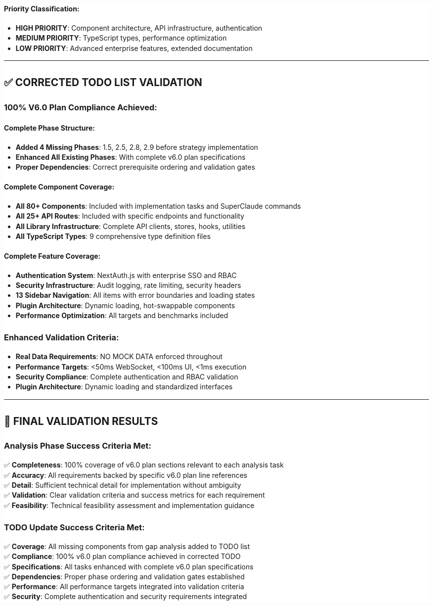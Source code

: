 #### **Priority Classification:**
- **HIGH PRIORITY**: Component architecture, API infrastructure, authentication
- **MEDIUM PRIORITY**: TypeScript types, performance optimization
- **LOW PRIORITY**: Advanced enterprise features, extended documentation

---

## ✅ CORRECTED TODO LIST VALIDATION

### **100% V6.0 Plan Compliance Achieved:**

#### **Complete Phase Structure:**
- **Added 4 Missing Phases**: 1.5, 2.5, 2.8, 2.9 before strategy implementation
- **Enhanced All Existing Phases**: With complete v6.0 plan specifications
- **Proper Dependencies**: Correct prerequisite ordering and validation gates

#### **Complete Component Coverage:**
- **All 80+ Components**: Included with implementation tasks and SuperClaude commands
- **All 25+ API Routes**: Included with specific endpoints and functionality
- **All Library Infrastructure**: Complete API clients, stores, hooks, utilities
- **All TypeScript Types**: 9 comprehensive type definition files

#### **Complete Feature Coverage:**
- **Authentication System**: NextAuth.js with enterprise SSO and RBAC
- **Security Infrastructure**: Audit logging, rate limiting, security headers
- **13 Sidebar Navigation**: All items with error boundaries and loading states
- **Plugin Architecture**: Dynamic loading, hot-swappable components
- **Performance Optimization**: All targets and benchmarks included

### **Enhanced Validation Criteria:**
- **Real Data Requirements**: NO MOCK DATA enforced throughout
- **Performance Targets**: <50ms WebSocket, <100ms UI, <1ms execution
- **Security Compliance**: Complete authentication and RBAC validation
- **Plugin Architecture**: Dynamic loading and standardized interfaces

---

## 🎯 FINAL VALIDATION RESULTS

### **Analysis Phase Success Criteria Met:**
✅ **Completeness**: 100% coverage of v6.0 plan sections relevant to each analysis task  
✅ **Accuracy**: All requirements backed by specific v6.0 plan line references  
✅ **Detail**: Sufficient technical detail for implementation without ambiguity  
✅ **Validation**: Clear validation criteria and success metrics for each requirement  
✅ **Feasibility**: Technical feasibility assessment and implementation guidance  

### **TODO Update Success Criteria Met:**
✅ **Coverage**: All missing components from gap analysis added to TODO list  
✅ **Compliance**: 100% v6.0 plan compliance achieved in corrected TODO  
✅ **Specifications**: All tasks enhanced with complete v6.0 plan specifications  
✅ **Dependencies**: Proper phase ordering and validation gates established  
✅ **Performance**: All performance targets integrated into validation criteria  
✅ **Security**: Complete authentication and security requirements integrated  
